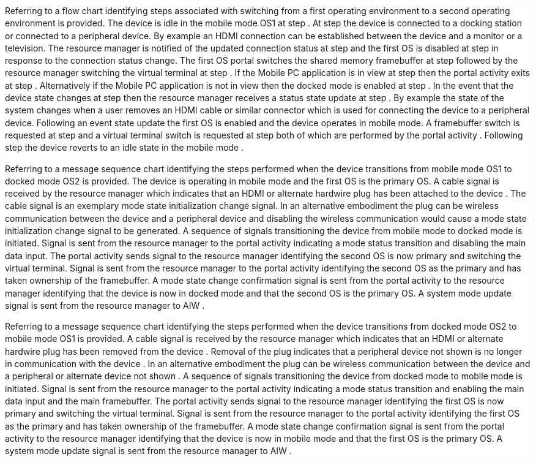 Referring to a flow chart identifying steps associated with switching from a first operating environment to a second operating environment is provided. The device is idle in the mobile mode OS1 at step . At step the device is connected to a docking station or connected to a peripheral device. By example an HDMI connection can be established between the device and a monitor or a television. The resource manager is notified of the updated connection status at step and the first OS is disabled at step in response to the connection status change. The first OS portal switches the shared memory framebuffer at step followed by the resource manager switching the virtual terminal at step . If the Mobile PC application is in view at step then the portal activity exits at step . Alternatively if the Mobile PC application is not in view then the docked mode is enabled at step . In the event that the device state changes at step then the resource manager receives a status state update at step . By example the state of the system changes when a user removes an HDMI cable or similar connector which is used for connecting the device to a peripheral device. Following an event state update the first OS is enabled and the device operates in mobile mode. A framebuffer switch is requested at step and a virtual terminal switch is requested at step both of which are performed by the portal activity . Following step the device reverts to an idle state in the mobile mode .

Referring to a message sequence chart identifying the steps performed when the device transitions from mobile mode OS1 to docked mode OS2 is provided. The device is operating in mobile mode and the first OS is the primary OS. A cable signal is received by the resource manager which indicates that an HDMI or alternate hardwire plug has been attached to the device . The cable signal is an exemplary mode state initialization change signal. In an alternative embodiment the plug can be wireless communication between the device and a peripheral device and disabling the wireless communication would cause a mode state initialization change signal to be generated. A sequence of signals transitioning the device from mobile mode to docked mode is initiated. Signal is sent from the resource manager to the portal activity indicating a mode status transition and disabling the main data input. The portal activity sends signal to the resource manager identifying the second OS is now primary and switching the virtual terminal. Signal is sent from the resource manager to the portal activity identifying the second OS as the primary and has taken ownership of the framebuffer. A mode state change confirmation signal is sent from the portal activity to the resource manager identifying that the device is now in docked mode and that the second OS is the primary OS. A system mode update signal is sent from the resource manager to AIW .

Referring to a message sequence chart identifying the steps performed when the device transitions from docked mode OS2 to mobile mode OS1 is provided. A cable signal is received by the resource manager which indicates that an HDMI or alternate hardwire plug has been removed from the device . Removal of the plug indicates that a peripheral device not shown is no longer in communication with the device . In an alternative embodiment the plug can be wireless communication between the device and a peripheral or alternate device not shown . A sequence of signals transitioning the device from docked mode to mobile mode is initiated. Signal is sent from the resource manager to the portal activity indicating a mode status transition and enabling the main data input and the main framebuffer. The portal activity sends signal to the resource manager identifying the first OS is now primary and switching the virtual terminal. Signal is sent from the resource manager to the portal activity identifying the first OS as the primary and has taken ownership of the framebuffer. A mode state change confirmation signal is sent from the portal activity to the resource manager identifying that the device is now in mobile mode and that the first OS is the primary OS. A system mode update signal is sent from the resource manager to AIW .
